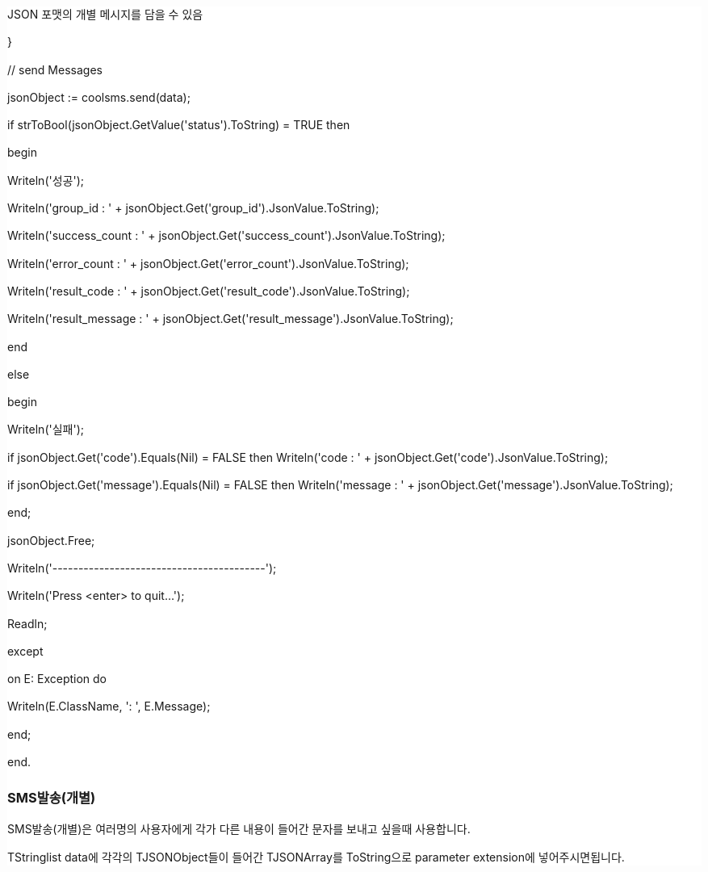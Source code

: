 &#x20;         JSON 포맷의 개별 메시지를 담을 수 있음

&#x20;   }

&#x20;   // send Messages

&#x20;   jsonObject := coolsms.send(data);

&#x20;   if strToBool(jsonObject.GetValue('status').ToString) = TRUE then

&#x20;   begin

&#x20;     Writeln('성공');

&#x20;     Writeln('group\_id : ' + jsonObject.Get('group\_id').JsonValue.ToString);

&#x20;     Writeln('success\_count : ' + jsonObject.Get('success\_count').JsonValue.ToString);

&#x20;     Writeln('error\_count : ' + jsonObject.Get('error\_count').JsonValue.ToString);

&#x20;     Writeln('result\_code : ' + jsonObject.Get('result\_code').JsonValue.ToString);

&#x20;     Writeln('result\_message : ' + jsonObject.Get('result\_message').JsonValue.ToString);

&#x20;   end

&#x20;   else

&#x20;   begin

&#x20;     Writeln('실패');

&#x20;     if jsonObject.Get('code').Equals(Nil) = FALSE then Writeln('code : ' + jsonObject.Get('code').JsonValue.ToString);

&#x20;     if jsonObject.Get('message').Equals(Nil) = FALSE then Writeln('message : ' + jsonObject.Get('message').JsonValue.ToString);

&#x20;   end;

&#x20;   jsonObject.Free;

&#x20;   Writeln('-----------------------------------------');

&#x20;   Writeln('Press \<enter> to quit...');

&#x20;   Readln;

&#x20; except

&#x20;   on E: Exception do

&#x20;     Writeln(E.ClassName, ': ', E.Message);

&#x20; end;

end.

### SMS발송(개별)

SMS발송(개별)은 여러명의 사용자에게 각가 다른 내용이 들어간 문자를 보내고 싶을때 사용합니다.

TStringlist data에 각각의 TJSONObject들이 들어간 TJSONArray를 ToString으로 parameter extension에 넣어주시면됩니다.
